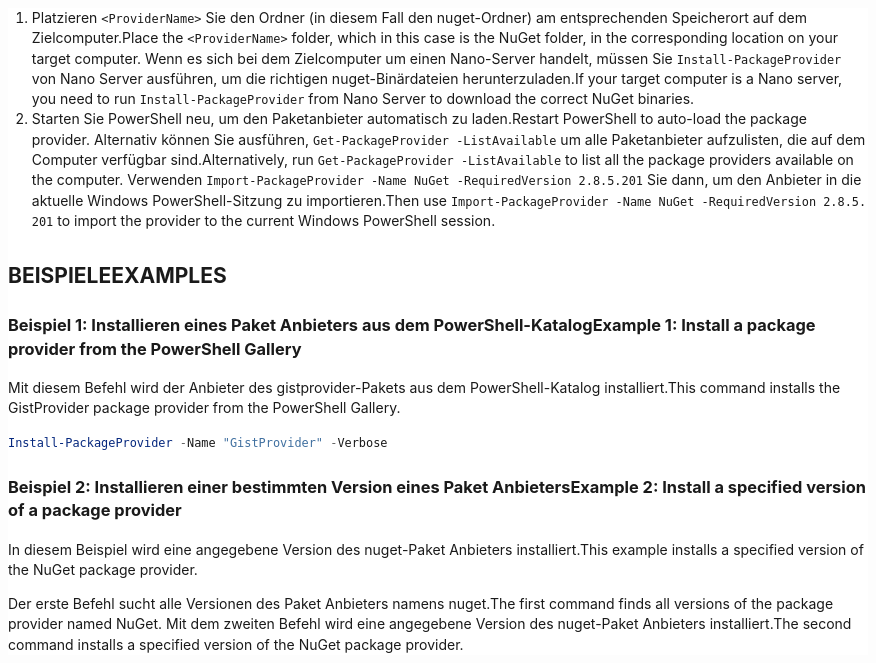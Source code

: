 1. <span data-ttu-id="9da5d-120">Platzieren `<ProviderName>` Sie den Ordner (in diesem Fall den nuget-Ordner) am entsprechenden Speicherort auf dem Zielcomputer.</span><span class="sxs-lookup"><span data-stu-id="9da5d-120">Place the `<ProviderName>` folder, which in this case is the NuGet folder, in the corresponding location on your target computer.</span></span> <span data-ttu-id="9da5d-121">Wenn es sich bei dem Zielcomputer um einen Nano-Server handelt, müssen Sie `Install-PackageProvider` von Nano Server ausführen, um die richtigen nuget-Binärdateien herunterzuladen.</span><span class="sxs-lookup"><span data-stu-id="9da5d-121">If your target computer is a Nano server, you need to run `Install-PackageProvider` from Nano Server to download the correct NuGet binaries.</span></span>
1. <span data-ttu-id="9da5d-122">Starten Sie PowerShell neu, um den Paketanbieter automatisch zu laden.</span><span class="sxs-lookup"><span data-stu-id="9da5d-122">Restart PowerShell to auto-load the package provider.</span></span> <span data-ttu-id="9da5d-123">Alternativ können Sie ausführen, `Get-PackageProvider -ListAvailable` um alle Paketanbieter aufzulisten, die auf dem Computer verfügbar sind.</span><span class="sxs-lookup"><span data-stu-id="9da5d-123">Alternatively, run `Get-PackageProvider -ListAvailable` to list all the package providers available on the computer.</span></span>
   <span data-ttu-id="9da5d-124">Verwenden `Import-PackageProvider -Name NuGet -RequiredVersion 2.8.5.201` Sie dann, um den Anbieter in die aktuelle Windows PowerShell-Sitzung zu importieren.</span><span class="sxs-lookup"><span data-stu-id="9da5d-124">Then use `Import-PackageProvider -Name NuGet -RequiredVersion 2.8.5.201` to import the provider to the current Windows PowerShell session.</span></span>

## <span data-ttu-id="9da5d-125">BEISPIELE</span><span class="sxs-lookup"><span data-stu-id="9da5d-125">EXAMPLES</span></span>

### <span data-ttu-id="9da5d-126">Beispiel 1: Installieren eines Paket Anbieters aus dem PowerShell-Katalog</span><span class="sxs-lookup"><span data-stu-id="9da5d-126">Example 1: Install a package provider from the PowerShell Gallery</span></span>

<span data-ttu-id="9da5d-127">Mit diesem Befehl wird der Anbieter des gistprovider-Pakets aus dem PowerShell-Katalog installiert.</span><span class="sxs-lookup"><span data-stu-id="9da5d-127">This command installs the GistProvider package provider from the PowerShell Gallery.</span></span>

```powershell
Install-PackageProvider -Name "GistProvider" -Verbose
```

### <span data-ttu-id="9da5d-128">Beispiel 2: Installieren einer bestimmten Version eines Paket Anbieters</span><span class="sxs-lookup"><span data-stu-id="9da5d-128">Example 2: Install a specified version of a package provider</span></span>

<span data-ttu-id="9da5d-129">In diesem Beispiel wird eine angegebene Version des nuget-Paket Anbieters installiert.</span><span class="sxs-lookup"><span data-stu-id="9da5d-129">This example installs a specified version of the NuGet package provider.</span></span>

<span data-ttu-id="9da5d-130">Der erste Befehl sucht alle Versionen des Paket Anbieters namens nuget.</span><span class="sxs-lookup"><span data-stu-id="9da5d-130">The first command finds all versions of the package provider named NuGet.</span></span>
<span data-ttu-id="9da5d-131">Mit dem zweiten Befehl wird eine angegebene Version des nuget-Paket Anbieters installiert.</span><span class="sxs-lookup"><span data-stu-id="9da5d-131">The second command installs a specified version of the NuGet package provider.</span></span>
